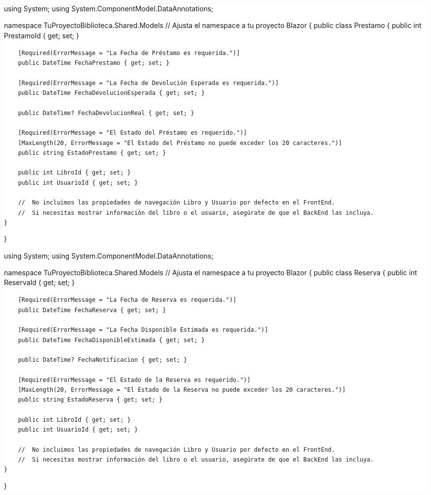
using System;
using System.ComponentModel.DataAnnotations;

namespace TuProyectoBiblioteca.Shared.Models  // Ajusta el namespace a tu proyecto Blazor
{
    public class Prestamo
    {
        public int PrestamoId { get; set; }

        [Required(ErrorMessage = "La Fecha de Préstamo es requerida.")]
        public DateTime FechaPrestamo { get; set; }

        [Required(ErrorMessage = "La Fecha de Devolución Esperada es requerida.")]
        public DateTime FechaDevolucionEsperada { get; set; }

        public DateTime? FechaDevolucionReal { get; set; }

        [Required(ErrorMessage = "El Estado del Préstamo es requerido.")]
        [MaxLength(20, ErrorMessage = "El Estado del Préstamo no puede exceder los 20 caracteres.")]
        public string EstadoPrestamo { get; set; }

        public int LibroId { get; set; }
        public int UsuarioId { get; set; }

        //  No incluimos las propiedades de navegación Libro y Usuario por defecto en el FrontEnd.
        //  Si necesitas mostrar información del libro o el usuario, asegúrate de que el BackEnd las incluya.
    }
}


using System;
using System.ComponentModel.DataAnnotations;

namespace TuProyectoBiblioteca.Shared.Models  // Ajusta el namespace a tu proyecto Blazor
{
    public class Reserva
    {
        public int ReservaId { get; set; }

        [Required(ErrorMessage = "La Fecha de Reserva es requerida.")]
        public DateTime FechaReserva { get; set; }

        [Required(ErrorMessage = "La Fecha Disponible Estimada es requerida.")]
        public DateTime FechaDisponibleEstimada { get; set; }

        public DateTime? FechaNotificacion { get; set; }

        [Required(ErrorMessage = "El Estado de la Reserva es requerido.")]
        [MaxLength(20, ErrorMessage = "El Estado de la Reserva no puede exceder los 20 caracteres.")]
        public string EstadoReserva { get; set; }

        public int LibroId { get; set; }
        public int UsuarioId { get; set; }

        //  No incluimos las propiedades de navegación Libro y Usuario por defecto en el FrontEnd.
        //  Si necesitas mostrar información del libro o el usuario, asegúrate de que el BackEnd las incluya.
    }
}
